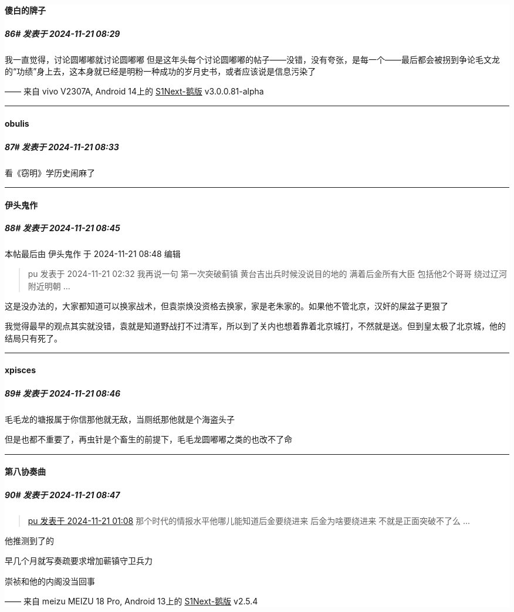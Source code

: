 ####  傻白的牌子  
##### 86#       发表于 2024-11-21 08:29

我一直觉得，讨论圆嘟嘟就讨论圆嘟嘟
但是这年头每个讨论圆嘟嘟的帖子——没错，没有夸张，是每一个——最后都会被拐到争论毛文龙的“功绩”身上去，这本身就已经是明粉一种成功的岁月史书，或者应该说是信息污染了

—— 来自 vivo V2307A, Android 14上的 [S1Next-鹅版](https://github.com/ykrank/S1-Next/releases) v3.0.0.81-alpha

*****

####  obulis  
##### 87#       发表于 2024-11-21 08:33

看《窃明》学历史闹麻了


*****

####  伊头鬼作  
##### 88#       发表于 2024-11-21 08:45

 本帖最后由 伊头鬼作 于 2024-11-21 08:48 编辑 
<blockquote>pu 发表于 2024-11-21 02:32
我再说一句 第一次突破蓟镇 黄台吉出兵时候没说目的地的 满着后金所有大臣 包括他2个哥哥 绕过辽河附近明朝 ...</blockquote>

这是没办法的，大家都知道可以换家战术，但袁崇焕没资格去换家，家是老朱家的。如果他不管北京，汉奸的屎盆子更狠了

我觉得最早的观点其实就没错，袁就是知道野战打不过清军，所以到了关内也想着靠着北京城打，不然就是送。但到皇太极了北京城，他的结局只有死了。

*****

####  xpisces  
##### 89#       发表于 2024-11-21 08:46

毛毛龙的塘报属于你信那他就无敌，当厕纸那他就是个海盗头子

但是也都不重要了，再虫针是个畜生的前提下，毛毛龙圆嘟嘟之类的也改不了命

*****

####  第八协奏曲  
##### 90#       发表于 2024-11-21 08:47

<blockquote><a href="httphttps://bbs.saraba1st.com/2b/forum.php?mod=redirect&amp;goto=findpost&amp;pid=66741772&amp;ptid=2207616" target="_blank">pu 发表于 2024-11-21 01:08</a>
那个时代的情报水平他哪儿能知道后金要绕进来 后金为啥要绕进来 不就是正面突破不了么 ...</blockquote>
他推测到了的

早几个月就写奏疏要求增加蕲镇守卫兵力

崇祯和他的内阁没当回事

—— 来自 meizu MEIZU 18 Pro, Android 13上的 [S1Next-鹅版](https://github.com/ykrank/S1-Next/releases) v2.5.4

